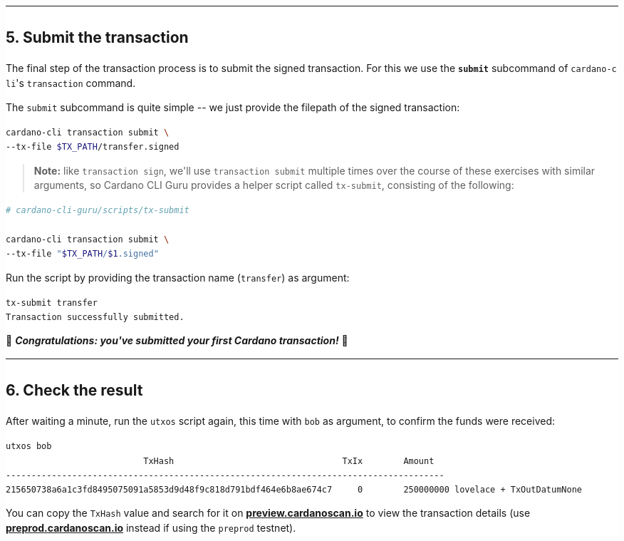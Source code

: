 ***
## **5. <a id="submit"></a> Submit the transaction**
The final step of the transaction process is to submit the signed transaction. For this we use the **`submit`** subcommand of `cardano-cli`'s `transaction` command.

The `submit` subcommand is quite simple -- we just provide the filepath of the signed transaction:

```sh
cardano-cli transaction submit \
--tx-file $TX_PATH/transfer.signed
```

>**Note:** like `transaction sign`, we'll use `transaction submit` multiple times over the course of these exercises with similar arguments, so Cardano CLI Guru provides a helper script called `tx-submit`, consisting of the following:

```sh
# cardano-cli-guru/scripts/tx-submit

cardano-cli transaction submit \
--tx-file "$TX_PATH/$1.signed"
```

Run the script by providing the transaction name (`transfer`) as argument:

```sh
tx-submit transfer
Transaction successfully submitted.
```

🥳 ***Congratulations: you've submitted your first Cardano transaction!*** 🎉

***
## **6. <a id="check"></a> Check the result**
After waiting a minute, run the `utxos` script again, this time with `bob` as argument, to confirm the funds were received:

```sh
utxos bob
                           TxHash                                 TxIx        Amount
--------------------------------------------------------------------------------------
215650738a6a1c3fd8495075091a5853d9d48f9c818d791bdf464e6b8ae674c7     0        250000000 lovelace + TxOutDatumNone
```

You can copy the `TxHash` value and search for it on **[preview.cardanoscan.io](https://preview.cardanoscan.io/)** to view the transaction details (use **[preprod.cardanoscan.io](https://preprod.cardanoscan.io)** instead if using the `preprod` testnet).